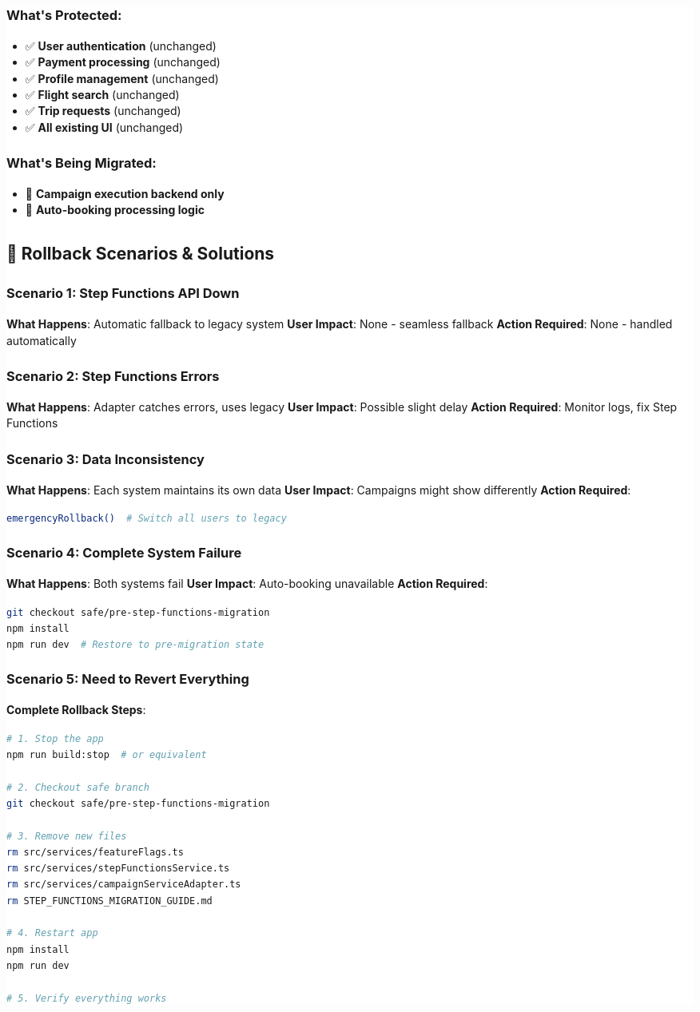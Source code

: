 ### **What's Protected:**
- ✅ **User authentication** (unchanged)
- ✅ **Payment processing** (unchanged)  
- ✅ **Profile management** (unchanged)
- ✅ **Flight search** (unchanged)
- ✅ **Trip requests** (unchanged)
- ✅ **All existing UI** (unchanged)

### **What's Being Migrated:**
- 🔄 **Campaign execution backend only**
- 🔄 **Auto-booking processing logic**

## 🚨 **Rollback Scenarios & Solutions**

### **Scenario 1: Step Functions API Down**
**What Happens**: Automatic fallback to legacy system
**User Impact**: None - seamless fallback
**Action Required**: None - handled automatically

### **Scenario 2: Step Functions Errors**
**What Happens**: Adapter catches errors, uses legacy
**User Impact**: Possible slight delay
**Action Required**: Monitor logs, fix Step Functions

### **Scenario 3: Data Inconsistency**
**What Happens**: Each system maintains its own data
**User Impact**: Campaigns might show differently
**Action Required**: 
```bash
emergencyRollback()  # Switch all users to legacy
```

### **Scenario 4: Complete System Failure**
**What Happens**: Both systems fail
**User Impact**: Auto-booking unavailable
**Action Required**: 
```bash
git checkout safe/pre-step-functions-migration
npm install
npm run dev  # Restore to pre-migration state
```

### **Scenario 5: Need to Revert Everything**
**Complete Rollback Steps**:
```bash
# 1. Stop the app
npm run build:stop  # or equivalent

# 2. Checkout safe branch
git checkout safe/pre-step-functions-migration

# 3. Remove new files
rm src/services/featureFlags.ts
rm src/services/stepFunctionsService.ts
rm src/services/campaignServiceAdapter.ts
rm STEP_FUNCTIONS_MIGRATION_GUIDE.md

# 4. Restart app
npm install
npm run dev

# 5. Verify everything works
```